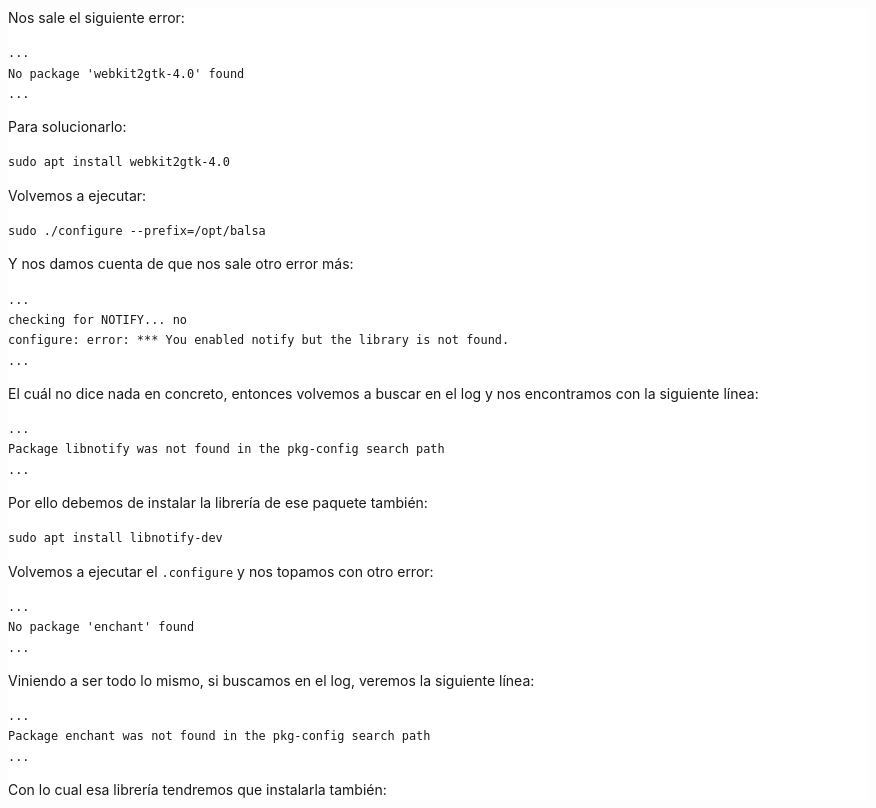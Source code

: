 Nos sale el siguiente error:

~~~
...
No package 'webkit2gtk-4.0' found
...
~~~

Para solucionarlo:

~~~
sudo apt install webkit2gtk-4.0
~~~

Volvemos a ejecutar:

~~~
sudo ./configure --prefix=/opt/balsa
~~~

Y nos damos cuenta de que nos sale otro error más:

~~~
...
checking for NOTIFY... no
configure: error: *** You enabled notify but the library is not found.
...
~~~

El cuál no dice nada en concreto, entonces volvemos a buscar en el log y nos encontramos con la siguiente línea:

~~~
...
Package libnotify was not found in the pkg-config search path
...
~~~

Por ello debemos de instalar la librería de ese paquete también:

~~~
sudo apt install libnotify-dev
~~~

Volvemos a ejecutar el <code>.configure</code> y nos topamos con otro error:

~~~
...
No package 'enchant' found
...
~~~

Viniendo a ser todo lo mismo, si buscamos en el log, veremos la siguiente línea:

~~~
...
Package enchant was not found in the pkg-config search path
...
~~~

Con lo cual esa librería tendremos que instalarla también:
